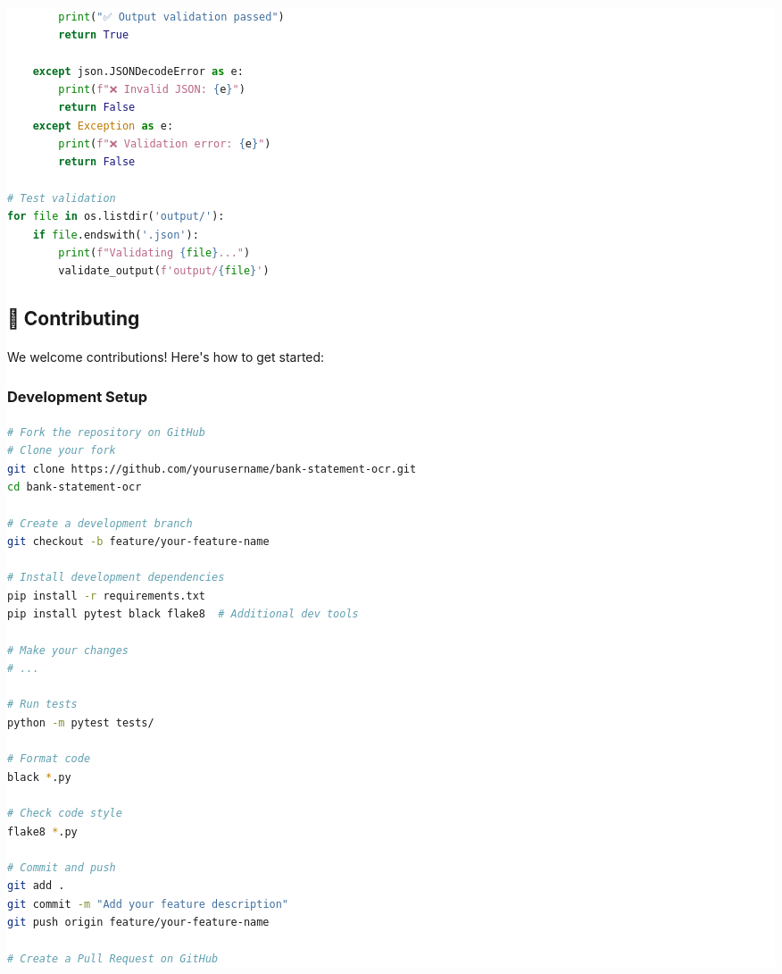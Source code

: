 ```python
        print("✅ Output validation passed")
        return True
        
    except json.JSONDecodeError as e:
        print(f"❌ Invalid JSON: {e}")
        return False
    except Exception as e:
        print(f"❌ Validation error: {e}")
        return False

# Test validation
for file in os.listdir('output/'):
    if file.endswith('.json'):
        print(f"Validating {file}...")
        validate_output(f'output/{file}')
```

## 🤝 Contributing

We welcome contributions! Here's how to get started:

### Development Setup

```bash
# Fork the repository on GitHub
# Clone your fork
git clone https://github.com/yourusername/bank-statement-ocr.git
cd bank-statement-ocr

# Create a development branch
git checkout -b feature/your-feature-name

# Install development dependencies
pip install -r requirements.txt
pip install pytest black flake8  # Additional dev tools

# Make your changes
# ...

# Run tests
python -m pytest tests/

# Format code
black *.py

# Check code style
flake8 *.py

# Commit and push
git add .
git commit -m "Add your feature description"
git push origin feature/your-feature-name

# Create a Pull Request on GitHub
```
